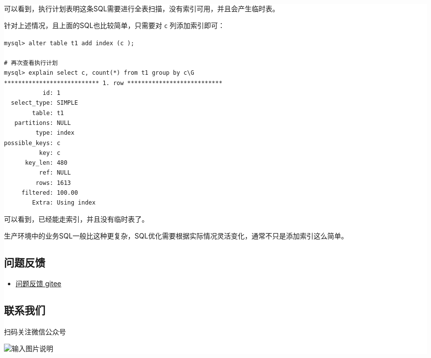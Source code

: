 ```
```
可以看到，执行计划表明这条SQL需要进行全表扫描，没有索引可用，并且会产生临时表。

针对上述情况，且上面的SQL也比较简单，只需要对 `c` 列添加索引即可：
```
mysql> alter table t1 add index (c );

# 再次查看执行计划
mysql> explain select c, count(*) from t1 group by c\G
*************************** 1. row ***************************
           id: 1
  select_type: SIMPLE
        table: t1
   partitions: NULL
         type: index
possible_keys: c
          key: c
      key_len: 480
          ref: NULL
         rows: 1613
     filtered: 100.00
        Extra: Using index
```
可以看到，已经能走索引，并且没有临时表了。

生产环境中的业务SQL一般比这种更复杂，SQL优化需要根据实际情况灵活变化，通常不只是添加索引这么简单。

**问题反馈**
---
- [问题反馈 gitee](https://gitee.com/GreatSQL/GreatSQL-Doc/issues)


**联系我们**
---

扫码关注微信公众号

![输入图片说明](https://images.gitee.com/uploads/images/2021/0802/141935_2ea2c196_8779455.jpeg "greatsql社区-wx-qrcode-0.5m.jpg")
